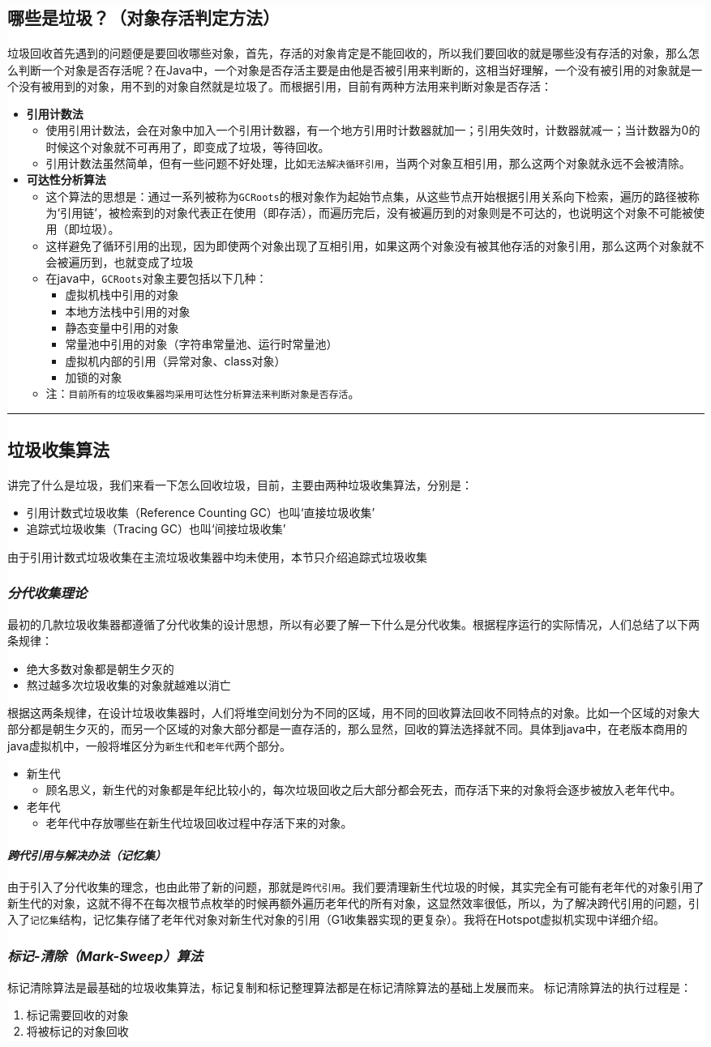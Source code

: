 ## **哪些是垃圾？（对象存活判定方法）**

垃圾回收首先遇到的问题便是要回收哪些对象，首先，存活的对象肯定是不能回收的，所以我们要回收的就是哪些没有存活的对象，那么怎么判断一个对象是否存活呢？在Java中，一个对象是否存活主要是由他是否被引用来判断的，这相当好理解，一个没有被引用的对象就是一个没有被用到的对象，用不到的对象自然就是垃圾了。而根据引用，目前有两种方法用来判断对象是否存活：
- **引用计数法**
  - 使用引用计数法，会在对象中加入一个引用计数器，有一个地方引用时计数器就加一；引用失效时，计数器就减一；当计数器为0的时候这个对象就不可再用了，即变成了垃圾，等待回收。
  - 引用计数法虽然简单，但有一些问题不好处理，比如`无法解决循环引用`，当两个对象互相引用，那么这两个对象就永远不会被清除。
- **可达性分析算法**
  - 这个算法的思想是：通过一系列被称为`GCRoots`的根对象作为起始节点集，从这些节点开始根据引用关系向下检索，遍历的路径被称为‘引用链’，被检索到的对象代表正在使用（即存活），而遍历完后，没有被遍历到的对象则是不可达的，也说明这个对象不可能被使用（即垃圾）。
  - 这样避免了循环引用的出现，因为即使两个对象出现了互相引用，如果这两个对象没有被其他存活的对象引用，那么这两个对象就不会被遍历到，也就变成了垃圾
  - 在java中，`GCRoots`对象主要包括以下几种：
    - 虚拟机栈中引用的对象
    - 本地方法栈中引用的对象
    - 静态变量中引用的对象
    - 常量池中引用的对象（字符串常量池、运行时常量池）
    - 虚拟机内部的引用（异常对象、class对象）
    - 加锁的对象
  - 注：`目前所有的垃圾收集器均采用可达性分析算法来判断对象是否存活`。

---
## **垃圾收集算法**

讲完了什么是垃圾，我们来看一下怎么回收垃圾，目前，主要由两种垃圾收集算法，分别是：
- 引用计数式垃圾收集（Reference Counting GC）也叫‘直接垃圾收集’
- 追踪式垃圾收集（Tracing GC）也叫‘间接垃圾收集’

由于引用计数式垃圾收集在主流垃圾收集器中均未使用，本节只介绍追踪式垃圾收集

### ***分代收集理论***

最初的几款垃圾收集器都遵循了分代收集的设计思想，所以有必要了解一下什么是分代收集。根据程序运行的实际情况，人们总结了以下两条规律：
- 绝大多数对象都是朝生夕灭的
- 熬过越多次垃圾收集的对象就越难以消亡

根据这两条规律，在设计垃圾收集器时，人们将堆空间划分为不同的区域，用不同的回收算法回收不同特点的对象。比如一个区域的对象大部分都是朝生夕灭的，而另一个区域的对象大部分都是一直存活的，那么显然，回收的算法选择就不同。具体到java中，在老版本商用的java虚拟机中，一般将堆区分为`新生代`和`老年代`两个部分。
- 新生代
  - 顾名思义，新生代的对象都是年纪比较小的，每次垃圾回收之后大部分都会死去，而存活下来的对象将会逐步被放入老年代中。
- 老年代
  - 老年代中存放哪些在新生代垃圾回收过程中存活下来的对象。

#### ***跨代引用与解决办法（记忆集）***
由于引入了分代收集的理念，也由此带了新的问题，那就是`跨代引用`。我们要清理新生代垃圾的时候，其实完全有可能有老年代的对象引用了新生代的对象，这就不得不在每次根节点枚举的时候再额外遍历老年代的所有对象，这显然效率很低，所以，为了解决跨代引用的问题，引入了`记忆集`结构，记忆集存储了老年代对象对新生代对象的引用（G1收集器实现的更复杂）。我将在Hotspot虚拟机实现中详细介绍。

### ***标记-清除（Mark-Sweep）算法***

标记清除算法是最基础的垃圾收集算法，标记复制和标记整理算法都是在标记清除算法的基础上发展而来。
标记清除算法的执行过程是：

1. 标记需要回收的对象
2. 将被标记的对象回收
